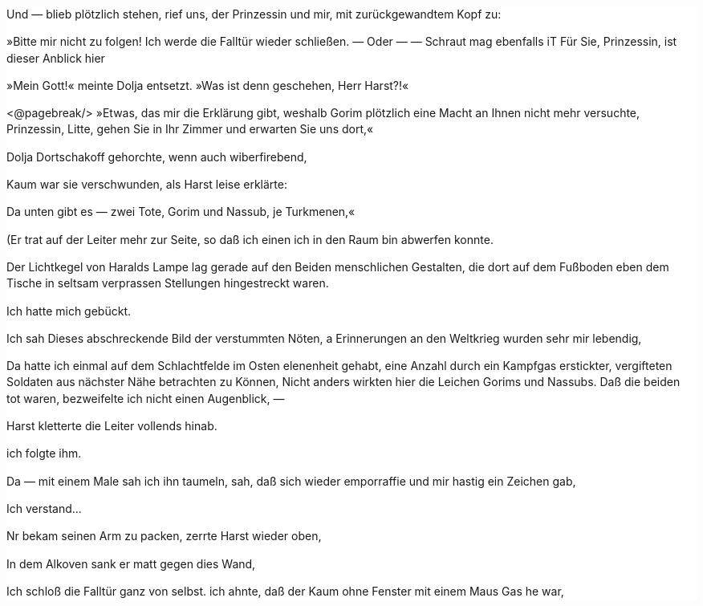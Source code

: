 Und — blieb plötzlich stehen, rief uns, der Prinzessin
und mir, mit zurückgewandtem Kopf zu:

»Bitte mir nicht zu folgen! Ich werde die Falltür
wieder schließen. — Oder — — Schraut mag ebenfalls
iT Für Sie, Prinzessin, ist dieser Anblick hier

»Mein Gott!« meinte Dolja entsetzt. »Was ist denn
geschehen, Herr Harst?!«

<@pagebreak/>
»Etwas, das mir die Erklärung gibt, weshalb Gorim
plötzlich eine Macht an Ihnen nicht mehr versuchte,
Prinzessin, Litte, gehen Sie in Ihr Zimmer und erwarten
Sie uns dort,«

Dolja Dortschakoff gehorchte, wenn auch wiberfirebend,

Kaum war sie verschwunden, als Harst leise erklärte:

Da unten gibt es — zwei Tote, Gorim und Nassub,
je Turkmenen,«

(Er trat auf der Leiter mehr zur Seite, so daß ich einen
ich in den Raum bin abwerfen konnte.

Der Lichtkegel von Haralds Lampe lag gerade auf den
Beiden menschlichen Gestalten, die dort auf dem Fußboden
eben dem Tische in seltsam verprassen Stellungen hingestreckt
waren.

Ich hatte mich gebückt.

Ich sah Dieses abschreckende Bild der verstummten Nöten,
a Erinnerungen an den Weltkrieg wurden sehr mir
lebendig,

Da hatte ich einmal auf dem Schlachtfelde im Osten
elenenheit gehabt, eine Anzahl durch ein Kampfgas erstickter,
vergifteten Soldaten aus nächster Nähe betrachten zu
Können, Nicht anders wirkten hier die Leichen Gorims
und Nassubs. Daß die beiden tot waren, bezweifelte ich
nicht einen Augenblick, —

Harst kletterte die Leiter vollends hinab.

ich folgte ihm.

Da — mit einem Male sah ich ihn taumeln, sah, daß
sich wieder emporraffie und mir hastig ein Zeichen gab,

Ich verstand...

Nr bekam seinen Arm zu packen, zerrte Harst wieder
oben,

In dem Alkoven sank er matt gegen dies Wand,

Ich schloß die Falltür ganz von selbst. ich ahnte,
daß der Kaum ohne Fenster mit einem Maus Gas
he war,
